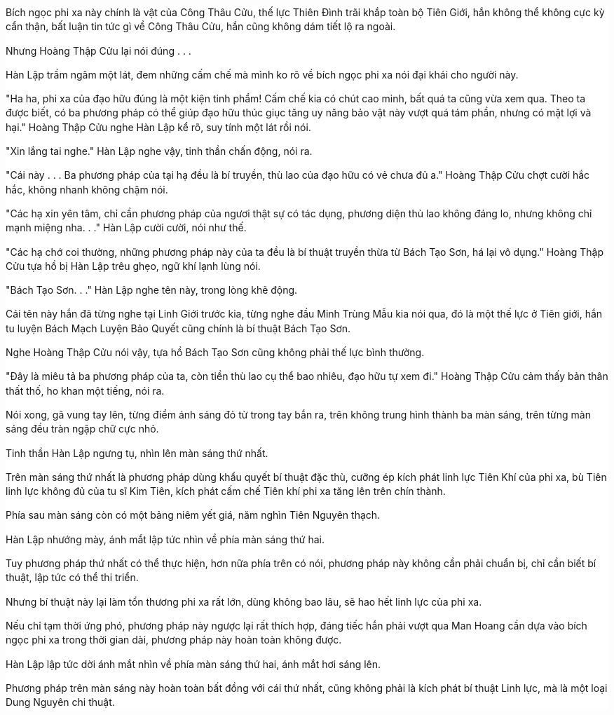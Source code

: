 Bích ngọc phi xa này chính là vật của Công Thâu Cửu, thế lực Thiên Đình trãi khắp toàn bộ Tiên Giới, hắn không thể không cực kỳ cẩn thận, bất luận tin tức gì về Công Thâu Cửu, hắn cũng không dám tiết lộ ra ngoài.

Nhưng Hoàng Thập Cửu lại nói đúng . . .

Hàn Lập trầm ngâm một lát, đem những cấm chế mà mình ko rõ về bích ngọc phi xa nói đại khái cho người này.

"Ha ha, phi xa của đạo hữu đúng là một kiện tinh phẩm! Cấm chế kia có chút cao minh, bất quá ta cũng vừa xem qua. Theo ta được biết, có ba phương pháp có thể giúp đạo hữu thúc giục tăng uy năng bảo vật này vượt quá tám phần, nhưng có mặt lợi và hại." Hoàng Thập Cửu nghe Hàn Lập kể rõ, suy tính một lát rồi nói.

"Xin lắng tai nghe." Hàn Lập nghe vậy, tinh thần chấn động, nói ra.

"Cái này . . . Ba phương pháp của tại hạ đều là bí truyền, thù lao của đạo hữu có vẻ chưa đủ a." Hoàng Thập Cửu chợt cười hắc hắc, không nhanh không chậm nói.

"Các hạ xin yên tâm, chỉ cần phương pháp của ngươi thật sự có tác dụng, phương diện thù lao không đáng lo, nhưng không chỉ mạnh miệng nha. . ." Hàn Lập cười cười, nói như thế.

"Các hạ chớ coi thường, những phương pháp này của ta đều là bí thuật truyền thừa từ Bách Tạo Sơn, há lại vô dụng." Hoàng Thập Cửu tựa hồ bị Hàn Lập trêu ghẹo, ngữ khí lạnh lùng nói.

"Bách Tạo Sơn. . ." Hàn Lập nghe tên này, trong lòng khẽ động.

Cái tên này hắn đã từng nghe tại Linh Giới trước kia, từng nghe đầu Minh Trùng Mẫu kia nói qua, đó là một thế lực ở Tiên giới, hắn tu luyện Bách Mạch Luyện Bảo Quyết cũng chính là bí thuật Bách Tạo Sơn.

Nghe Hoàng Thập Cửu nói vậy, tựa hồ Bách Tạo Sơn cũng không phải thế lực bình thường.

"Đây là miêu tả ba phương pháp của ta, còn tiền thù lao cụ thể bao nhiêu, đạo hữu tự xem đi." Hoàng Thập Cửu cảm thấy bản thân thất thố, ho khan một tiếng, nói ra.

Nói xong, gã vung tay lên, từng điểm ánh sáng đỏ từ trong tay bắn ra, trên không trung hình thành ba màn sáng, trên từng màn sáng đều tràn ngập chữ cực nhỏ.

Tinh thần Hàn Lập ngưng tụ, nhìn lên màn sáng thứ nhất.

Trên màn sáng thứ nhất là phương pháp dùng khẩu quyết bí thuật đặc thù, cưỡng ép kích phát linh lực Tiên Khí của phi xa, bù Tiên linh lực không đủ của tu sĩ Kim Tiên, kích phát cấm chế Tiên khí phi xa tăng lên trên chín thành.

Phía sau màn sáng còn có một bảng niêm yết giá, năm nghìn Tiên Nguyên thạch.

Hàn Lập nhướng mày, ánh mắt lập tức nhìn về phía màn sáng thứ hai.

Tuy phương pháp thứ nhất có thể thực hiện, hơn nữa phía trên có nói, phương pháp này không cần phải chuẩn bị, chỉ cần biết bí thuật, lập tức có thể thi triển.

Nhưng bí thuật này lại làm tổn thương phi xa rất lớn, dùng không bao lâu, sẽ hao hết linh lực của phi xa.

Nếu chỉ tạm thời ứng phó, phương pháp này ngược lại rất thích hợp, đáng tiếc hắn phải vượt qua Man Hoang cần dựa vào bích ngọc phi xa trong thời gian dài, phương pháp này hoàn toàn không được.

Hàn Lập lập tức dời ánh mắt nhìn về phía màn sáng thứ hai, ánh mắt hơi sáng lên.

Phương pháp trên màn sáng này hoàn toàn bất đồng với cái thứ nhất, cũng không phải là kích phát bí thuật Linh lực, mà là một loại Dung Nguyên chi thuật.
